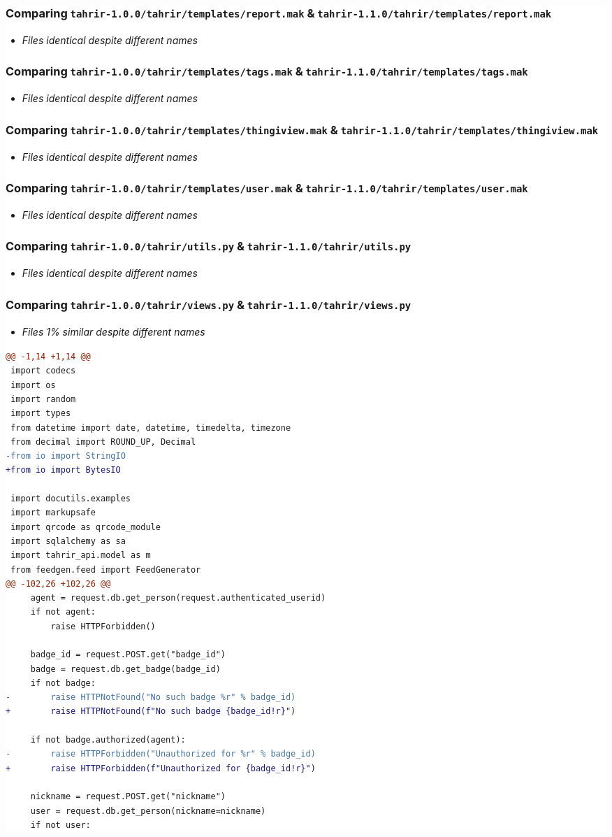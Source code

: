 ### Comparing `tahrir-1.0.0/tahrir/templates/report.mak` & `tahrir-1.1.0/tahrir/templates/report.mak`

 * *Files identical despite different names*

### Comparing `tahrir-1.0.0/tahrir/templates/tags.mak` & `tahrir-1.1.0/tahrir/templates/tags.mak`

 * *Files identical despite different names*

### Comparing `tahrir-1.0.0/tahrir/templates/thingiview.mak` & `tahrir-1.1.0/tahrir/templates/thingiview.mak`

 * *Files identical despite different names*

### Comparing `tahrir-1.0.0/tahrir/templates/user.mak` & `tahrir-1.1.0/tahrir/templates/user.mak`

 * *Files identical despite different names*

### Comparing `tahrir-1.0.0/tahrir/utils.py` & `tahrir-1.1.0/tahrir/utils.py`

 * *Files identical despite different names*

### Comparing `tahrir-1.0.0/tahrir/views.py` & `tahrir-1.1.0/tahrir/views.py`

 * *Files 1% similar despite different names*

```diff
@@ -1,14 +1,14 @@
 import codecs
 import os
 import random
 import types
 from datetime import date, datetime, timedelta, timezone
 from decimal import ROUND_UP, Decimal
-from io import StringIO
+from io import BytesIO
 
 import docutils.examples
 import markupsafe
 import qrcode as qrcode_module
 import sqlalchemy as sa
 import tahrir_api.model as m
 from feedgen.feed import FeedGenerator
@@ -102,26 +102,26 @@
     agent = request.db.get_person(request.authenticated_userid)
     if not agent:
         raise HTTPForbidden()
 
     badge_id = request.POST.get("badge_id")
     badge = request.db.get_badge(badge_id)
     if not badge:
-        raise HTTPNotFound("No such badge %r" % badge_id)
+        raise HTTPNotFound(f"No such badge {badge_id!r}")
 
     if not badge.authorized(agent):
-        raise HTTPForbidden("Unauthorized for %r" % badge_id)
+        raise HTTPForbidden(f"Unauthorized for {badge_id!r}")
 
     nickname = request.POST.get("nickname")
     user = request.db.get_person(nickname=nickname)
     if not user:
```